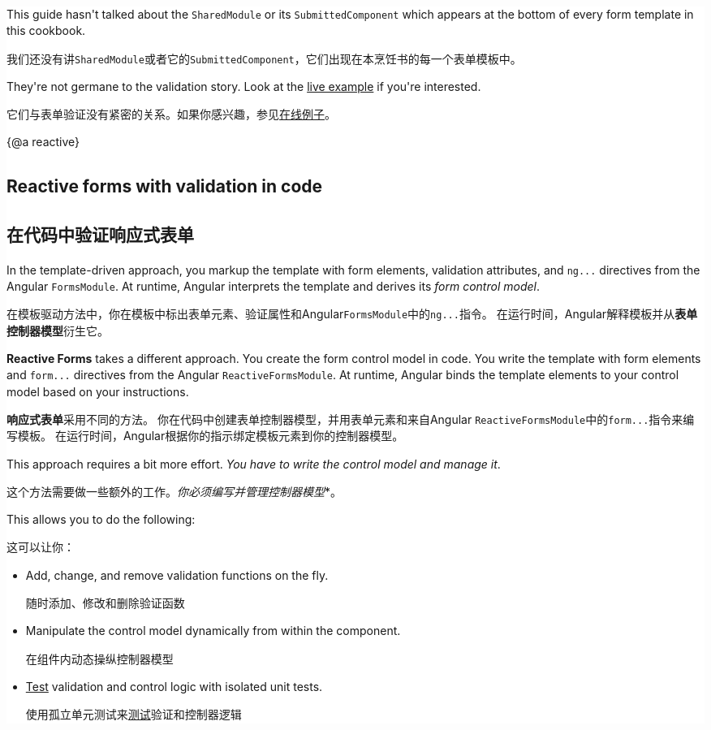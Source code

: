 

This guide hasn't talked about the `SharedModule` or its `SubmittedComponent` which appears at the bottom of every
form template in this cookbook.  

我们还没有讲`SharedModule`或者它的`SubmittedComponent`，它们出现在本烹饪书的每一个表单模板中。

They're not germane to the validation story. Look at the [live example](guide/form-validation#live-example) if you're interested.

它们与表单验证没有紧密的关系。如果你感兴趣，参见[在线例子](guide/form-validation#live-example)。


</div>




{@a reactive}


## Reactive forms with validation in code

## 在代码中验证响应式表单

In the template-driven approach, you markup the template with form elements, validation attributes,
and `ng...` directives from the Angular `FormsModule`.
At runtime, Angular interprets the template and derives its _form control model_.

在模板驱动方法中，你在模板中标出表单元素、验证属性和Angular`FormsModule`中的`ng...`指令。
在运行时间，Angular解释模板并从**表单控制器模型**衍生它。

**Reactive Forms** takes a different approach. 
You create the form control model in code. You write the template with form elements
and `form...` directives from the Angular `ReactiveFormsModule`.
At runtime, Angular binds the template elements to your control model based on your instructions.

**响应式表单**采用不同的方法。
你在代码中创建表单控制器模型，并用表单元素和来自Angular `ReactiveFormsModule`中的`form...`指令来编写模板。
在运行时间，Angular根据你的指示绑定模板元素到你的控制器模型。

This approach requires a bit more effort. *You have to write the control model and manage it*.

这个方法需要做一些额外的工作。*你必须编写并管理控制器模型**。

This allows you to do the following:

这可以让你：

* Add, change, and remove validation functions on the fly.

  随时添加、修改和删除验证函数
  
* Manipulate the control model dynamically from within the component.

  在组件内动态操纵控制器模型
  
* [Test](guide/form-validation#testing) validation and control logic with isolated unit tests.

  使用孤立单元测试来[测试](guide/form-validation#testing)验证和控制器逻辑

